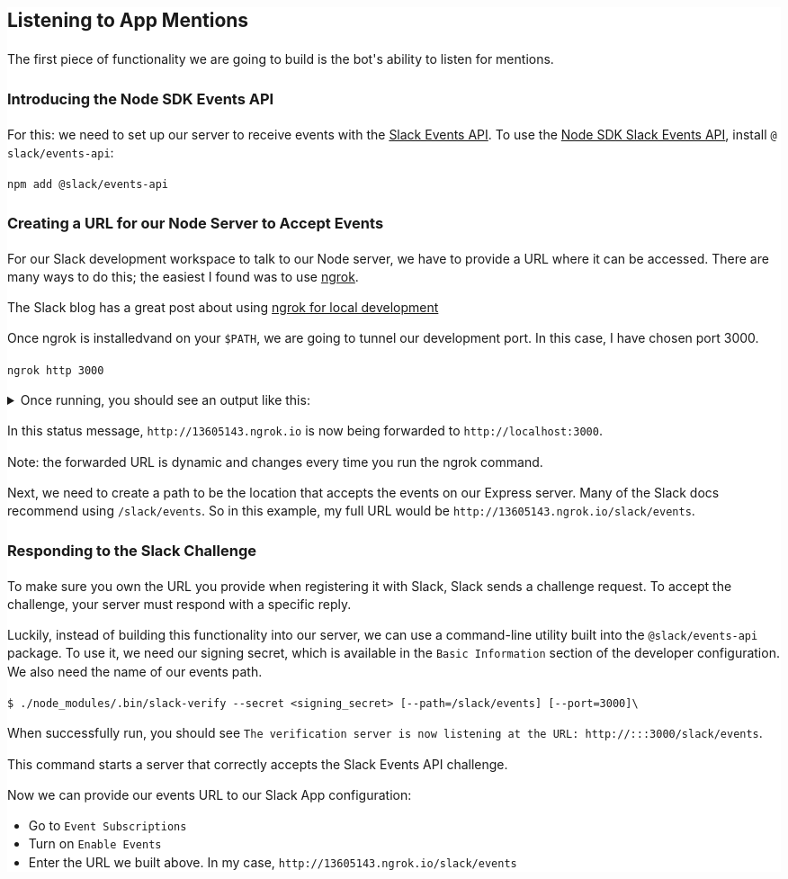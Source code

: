 ## Listening to App Mentions
The first piece of functionality we are going to build is the bot's ability to listen for mentions.

### Introducing the Node SDK Events API
For this: we need to set up our server to receive events with the [Slack Events API](https://api.slack.com/events-api). To use the [Node SDK Slack Events API](https://slack.dev/node-slack-sdk/events-api),  install `@slack/events-api`:

`npm add @slack/events-api`

### Creating a URL for our Node Server to Accept Events
For our Slack development workspace to talk to our Node server, we have to provide a URL where it can be accessed. There are many ways to do this; the easiest I found was to use [ngrok](https://ngrok.com/).

The Slack blog has a great post about using [ngrok for local development](https://api.slack.com/tutorials/tunneling-with-ngrok)

Once ngrok is installedvand on your `$PATH`, we are going to tunnel our development port. In this case, I have chosen port 3000.

`ngrok http 3000`

<details><summary>Once running, you should see an output like this:</summary></details>


In this status message, `http://13605143.ngrok.io` is now being forwarded to `http://localhost:3000`.

Note: the forwarded URL is dynamic and changes every time you run the ngrok command. 

Next, we need to create a path to be the location that accepts the events on our Express server. Many of the Slack docs recommend using `/slack/events`. So in this example, my full URL would be
`http://13605143.ngrok.io/slack/events`.

### Responding to the Slack Challenge

To make sure you own the URL you provide when registering it with Slack, Slack sends a challenge request. To accept the challenge, your server must respond with a specific reply. 

Luckily, instead of building this functionality into our server, we can use a command-line utility built into the `@slack/events-api` package. To use it, we need our signing secret, which is available in the `Basic Information` section of the developer configuration. We also need the name of our events path.

`$ ./node_modules/.bin/slack-verify --secret <signing_secret> [--path=/slack/events] [--port=3000]\` 

When successfully run, you should see `The verification server is now listening at the URL: http://:::3000/slack/events`.

This command starts a server that correctly accepts the Slack Events API challenge. 

Now we can provide our events URL to our Slack App configuration:
 
- Go to `Event Subscriptions` 
- Turn on `Enable Events`
- Enter the URL we built above. In my case, `http://13605143.ngrok.io/slack/events`
